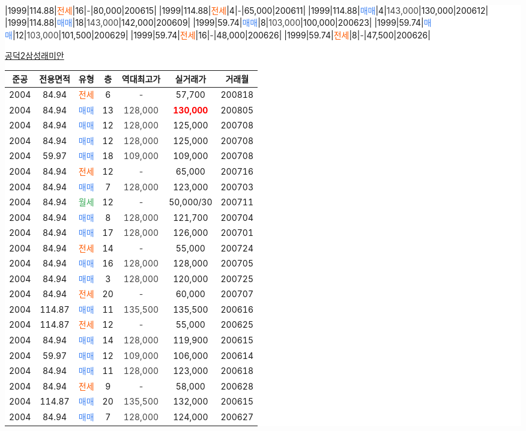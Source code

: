 |1999|114.88|<span style="color:#ff5a00">전세</span>|16|<span style="color:#444444">-</span>|80,000|200615|
|1999|114.88|<span style="color:#ff5a00">전세</span>|4|<span style="color:#444444">-</span>|65,000|200611|
|1999|114.88|<span style="color:#4285f3">매매</span>|4|<span style="color:#444444">143,000</span>|130,000|200612|
|1999|114.88|<span style="color:#4285f3">매매</span>|18|<span style="color:#444444">143,000</span>|142,000|200609|
|1999|59.74|<span style="color:#4285f3">매매</span>|8|<span style="color:#444444">103,000</span>|100,000|200623|
|1999|59.74|<span style="color:#4285f3">매매</span>|12|<span style="color:#444444">103,000</span>|101,500|200629|
|1999|59.74|<span style="color:#ff5a00">전세</span>|16|<span style="color:#444444">-</span>|48,000|200626|
|1999|59.74|<span style="color:#ff5a00">전세</span>|8|<span style="color:#444444">-</span>|47,500|200626|

[공덕2삼성래미안](https://search.naver.com/search.naver?query=%EC%84%9C%EC%9A%B8%ED%8A%B9%EB%B3%84%EC%8B%9C+%EB%A7%88%ED%8F%AC%EA%B5%AC+%EA%B3%B5%EB%8D%95%EB%8F%99+%EA%B3%B5%EB%8D%952%EC%82%BC%EC%84%B1%EB%9E%98%EB%AF%B8%EC%95%88)

|준공|전용면적|유형|층|역대최고가|실거래가|거래월|
|:---:|:---:|:---:|:---:|:---:|:---:|:---:|
|2004|84.94|<span style="color:#ff5a00">전세</span>|6|<span style="color:#444444">-</span>|57,700|200818|
|2004|84.94|<span style="color:#4285f3">매매</span>|13|<span style="color:#444444">128,000</span>|<b><span style="color:#ff0000">130,000</span></b>|200805|
|2004|84.94|<span style="color:#4285f3">매매</span>|12|<span style="color:#444444">128,000</span>|125,000|200708|
|2004|84.94|<span style="color:#4285f3">매매</span>|12|<span style="color:#444444">128,000</span>|125,000|200708|
|2004|59.97|<span style="color:#4285f3">매매</span>|18|<span style="color:#444444">109,000</span>|109,000|200708|
|2004|84.94|<span style="color:#ff5a00">전세</span>|12|<span style="color:#444444">-</span>|65,000|200716|
|2004|84.94|<span style="color:#4285f3">매매</span>|7|<span style="color:#444444">128,000</span>|123,000|200703|
|2004|84.94|<span style="color:#34a853">월세</span>|12|<span style="color:#444444">-</span>|50,000/30|200711|
|2004|84.94|<span style="color:#4285f3">매매</span>|8|<span style="color:#444444">128,000</span>|121,700|200704|
|2004|84.94|<span style="color:#4285f3">매매</span>|17|<span style="color:#444444">128,000</span>|126,000|200701|
|2004|84.94|<span style="color:#ff5a00">전세</span>|14|<span style="color:#444444">-</span>|55,000|200724|
|2004|84.94|<span style="color:#4285f3">매매</span>|16|<span style="color:#444444">128,000</span>|128,000|200705|
|2004|84.94|<span style="color:#4285f3">매매</span>|3|<span style="color:#444444">128,000</span>|120,000|200725|
|2004|84.94|<span style="color:#ff5a00">전세</span>|20|<span style="color:#444444">-</span>|60,000|200707|
|2004|114.87|<span style="color:#4285f3">매매</span>|11|<span style="color:#444444">135,500</span>|135,500|200616|
|2004|114.87|<span style="color:#ff5a00">전세</span>|12|<span style="color:#444444">-</span>|55,000|200625|
|2004|84.94|<span style="color:#4285f3">매매</span>|14|<span style="color:#444444">128,000</span>|119,900|200615|
|2004|59.97|<span style="color:#4285f3">매매</span>|12|<span style="color:#444444">109,000</span>|106,000|200614|
|2004|84.94|<span style="color:#4285f3">매매</span>|11|<span style="color:#444444">128,000</span>|123,000|200618|
|2004|84.94|<span style="color:#ff5a00">전세</span>|9|<span style="color:#444444">-</span>|58,000|200628|
|2004|114.87|<span style="color:#4285f3">매매</span>|20|<span style="color:#444444">135,500</span>|132,000|200615|
|2004|84.94|<span style="color:#4285f3">매매</span>|7|<span style="color:#444444">128,000</span>|124,000|200627|
